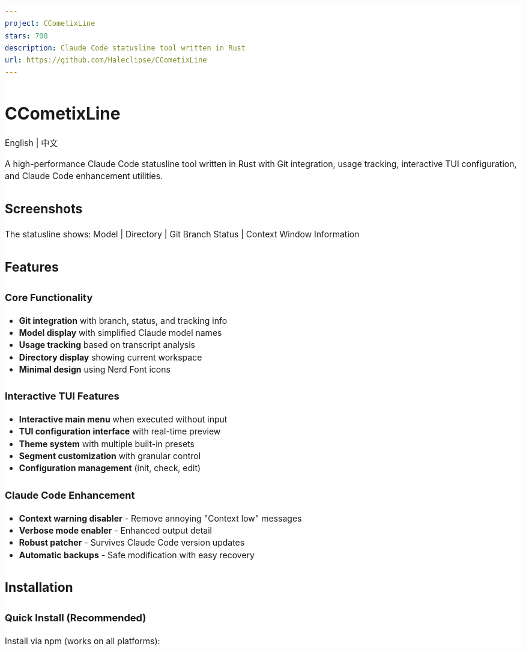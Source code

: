 ```yaml
---
project: CCometixLine
stars: 700
description: Claude Code statusline tool written in Rust
url: https://github.com/Haleclipse/CCometixLine
---
```


CCometixLine
============

English | 中文

A high-performance Claude Code statusline tool written in Rust with Git integration, usage tracking, interactive TUI configuration, and Claude Code enhancement utilities.

Screenshots
-----------

The statusline shows: Model | Directory | Git Branch Status | Context Window Information

Features
--------

### Core Functionality

-   **Git integration** with branch, status, and tracking info
-   **Model display** with simplified Claude model names
-   **Usage tracking** based on transcript analysis
-   **Directory display** showing current workspace
-   **Minimal design** using Nerd Font icons

### Interactive TUI Features

-   **Interactive main menu** when executed without input
-   **TUI configuration interface** with real-time preview
-   **Theme system** with multiple built-in presets
-   **Segment customization** with granular control
-   **Configuration management** (init, check, edit)

### Claude Code Enhancement

-   **Context warning disabler** - Remove annoying "Context low" messages
-   **Verbose mode enabler** - Enhanced output detail
-   **Robust patcher** - Survives Claude Code version updates
-   **Automatic backups** - Safe modification with easy recovery

Installation
------------

### Quick Install (Recommended)

Install via npm (works on all platforms):
